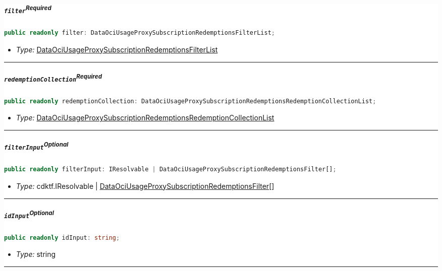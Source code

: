##### `filter`<sup>Required</sup> <a name="filter" id="rhizo-co-terraform-provider-oci.dataOciUsageProxySubscriptionRedemptions.DataOciUsageProxySubscriptionRedemptions.property.filter"></a>

```typescript
public readonly filter: DataOciUsageProxySubscriptionRedemptionsFilterList;
```

- *Type:* <a href="#rhizo-co-terraform-provider-oci.dataOciUsageProxySubscriptionRedemptions.DataOciUsageProxySubscriptionRedemptionsFilterList">DataOciUsageProxySubscriptionRedemptionsFilterList</a>

---

##### `redemptionCollection`<sup>Required</sup> <a name="redemptionCollection" id="rhizo-co-terraform-provider-oci.dataOciUsageProxySubscriptionRedemptions.DataOciUsageProxySubscriptionRedemptions.property.redemptionCollection"></a>

```typescript
public readonly redemptionCollection: DataOciUsageProxySubscriptionRedemptionsRedemptionCollectionList;
```

- *Type:* <a href="#rhizo-co-terraform-provider-oci.dataOciUsageProxySubscriptionRedemptions.DataOciUsageProxySubscriptionRedemptionsRedemptionCollectionList">DataOciUsageProxySubscriptionRedemptionsRedemptionCollectionList</a>

---

##### `filterInput`<sup>Optional</sup> <a name="filterInput" id="rhizo-co-terraform-provider-oci.dataOciUsageProxySubscriptionRedemptions.DataOciUsageProxySubscriptionRedemptions.property.filterInput"></a>

```typescript
public readonly filterInput: IResolvable | DataOciUsageProxySubscriptionRedemptionsFilter[];
```

- *Type:* cdktf.IResolvable | <a href="#rhizo-co-terraform-provider-oci.dataOciUsageProxySubscriptionRedemptions.DataOciUsageProxySubscriptionRedemptionsFilter">DataOciUsageProxySubscriptionRedemptionsFilter</a>[]

---

##### `idInput`<sup>Optional</sup> <a name="idInput" id="rhizo-co-terraform-provider-oci.dataOciUsageProxySubscriptionRedemptions.DataOciUsageProxySubscriptionRedemptions.property.idInput"></a>

```typescript
public readonly idInput: string;
```

- *Type:* string

---
